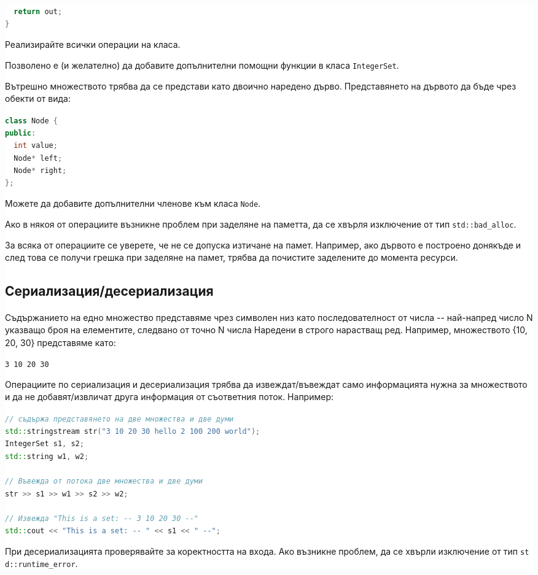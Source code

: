 ```cpp
  return out;
}
```

Реализирайте всички операции на класа.

Позволено е (и желателно) да добавите допълнителни помощни функции в класа `IntegerSet`.

Вътрешно множеството трябва да се представи като двоично наредено дърво. Представянето на дървото да бъде чрез обекти от вида:

```cpp
class Node {
public:
  int value;
  Node* left;
  Node* right;
};
```

Можете да добавите допълнителни членове към класа `Node`.

Ако в някоя от операциите възникне проблем при заделяне на паметта, да се хвърля изключение от тип `std::bad_alloc`.

За всяка от операциите се уверете, че не се допуска изтичане на памет. Например, ако дървото е построено донякъде и след това се получи грешка при заделяне на памет, трябва да почистите заделените до момента ресурси.

## Сериализация/десериализация

Съдържанието на едно множество представяме чрез символен низ като последователност от числа -- най-напред число N указващо броя на елементите, следвано от точно N числа Наредени в строго нарастващ ред. Например, множеството {10, 20, 30} представяме като:

```text
3 10 20 30
```

Операциите по сериализация и десериализация трябва да извеждат/въвеждат само информацията нужна за множеството и да не добавят/извличат друга информация от съответния поток. Например:

```cpp
// съдържа представянето на две множества и две думи
std::stringstream str("3 10 20 30 hello 2 100 200 world");
IntegerSet s1, s2;
std::string w1, w2;

// Въвежда от потока две множества и две думи
str >> s1 >> w1 >> s2 >> w2;

// Извежда "This is a set: -- 3 10 20 30 --"
std::cout << "This is a set: -- " << s1 << " --";
```

При десериализацията проверявайте за коректността на входа. Ако възникне проблем, да се хвърли изключение от тип `std::runtime_error`.
